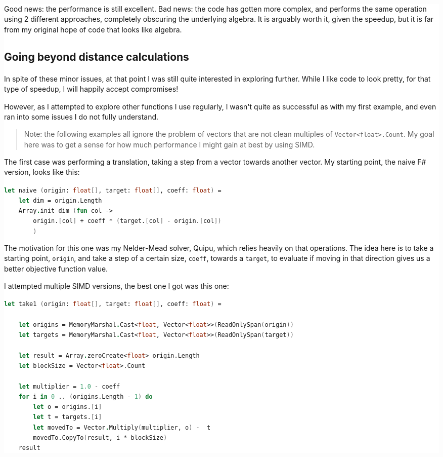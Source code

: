 Good news: the performance is still excellent. Bad news: the code has gotten 
more complex, and performs the same operation using 2 different approaches, 
completely obscuring the underlying algebra. It is arguably worth it, given the 
speedup, but it is far from my original hope of code that looks like algebra.  

## Going beyond distance calculations

In spite of these minor issues, at that point I was still quite interested in exploring 
further. While I like code to look pretty, for that type of speedup, I will 
happily accept compromises!  

However, as I attempted to explore other functions I use regularly, I wasn't 
quite as successful as with my first example, and even ran into some issues I 
do not fully understand.  

> Note: the following examples all ignore the problem of vectors that are not 
clean multiples of `Vector<float>.Count`. My goal here was to get a sense for 
how much performance I might gain at best by using SIMD.  

The first case was performing a translation, taking a step from a vector 
towards another vector. My starting point, the naive F# version, looks like 
this:  

``` fsharp
let naive (origin: float[], target: float[], coeff: float) =
    let dim = origin.Length
    Array.init dim (fun col ->
        origin.[col] + coeff * (target.[col] - origin.[col])
        )
```

The motivation for this one was my Nelder-Mead solver, Quipu, which relies 
heavily on that operations. The idea here is to take a starting point, 
`origin`, and take a step of a certain size, `coeff`, towards a `target`, to 
evaluate if moving in that direction gives us a better objective 
function value.  

I attempted multiple SIMD versions, the best one I got was this one:  

``` fsharp
let take1 (origin: float[], target: float[], coeff: float) =

    let origins = MemoryMarshal.Cast<float, Vector<float>>(ReadOnlySpan(origin))
    let targets = MemoryMarshal.Cast<float, Vector<float>>(ReadOnlySpan(target))

    let result = Array.zeroCreate<float> origin.Length
    let blockSize = Vector<float>.Count

    let multiplier = 1.0 - coeff
    for i in 0 .. (origins.Length - 1) do
        let o = origins.[i]
        let t = targets.[i]
        let movedTo = Vector.Multiply(multiplier, o) -  t
        movedTo.CopyTo(result, i * blockSize)
    result
```


[1]: https://brandewinder.com/2024/09/01/should-i-use-simd-vectors/
[2]: https://mastodon.social/@xoofx/113066600743080384
[3]: https://github.com/mathias-brandewinder/SIMD-exploration/tree/5a4450d52f66c1dddfe8c72426bd2000669c9846
[4]: https://learn.microsoft.com/en-us/dotnet/api/system.numerics.vector